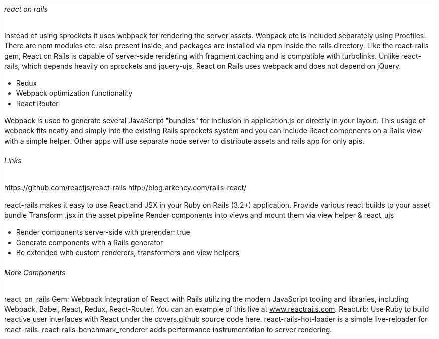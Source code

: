 ###### react on rails
Instead of using sprockets it uses webpack for rendering the server assets. Webpack etc is included separately using Procfiles. There are npm modules etc. also present inside, and packages are installed via npm inside the rails directory.
Like the react-rails gem, React on Rails is capable of server-side rendering with fragment caching and is compatible with turbolinks. Unlike react-rails, which depends heavily on sprockets and jquery-ujs, React on Rails uses webpack and does not depend on jQuery.
- Redux
- Webpack optimization functionality
- React Router

Webpack is used to generate several JavaScript "bundles" for inclusion in application.js or directly in your layout.
This usage of webpack fits neatly and simply into the existing Rails sprockets system and you can include React components on a Rails view with a simple helper.
Other apps will use separate node server to distribute assets and rails app for only apis.

###### Links
https://github.com/reactjs/react-rails
http://blog.arkency.com/rails-react/

react-rails makes it easy to use React and JSX in your Ruby on Rails (3.2+) application.
Provide various react builds to your asset bundle
Transform .jsx in the asset pipeline
Render components into views and mount them via view helper & react_ujs
- Render components server-side with prerender: true
- Generate components with a Rails generator
- Be extended with custom renderers, transformers and view helpers

###### More Components
react_on_rails Gem: Webpack Integration of React with Rails utilizing the modern JavaScript tooling and libraries, including Webpack, Babel, React, Redux, React-Router. You can an example of this live at www.reactrails.com.
React.rb: Use Ruby to build reactive user interfaces with React under the covers.github source code here.
react-rails-hot-loader is a simple live-reloader for react-rails.
react-rails-benchmark_renderer adds performance instrumentation to server rendering.